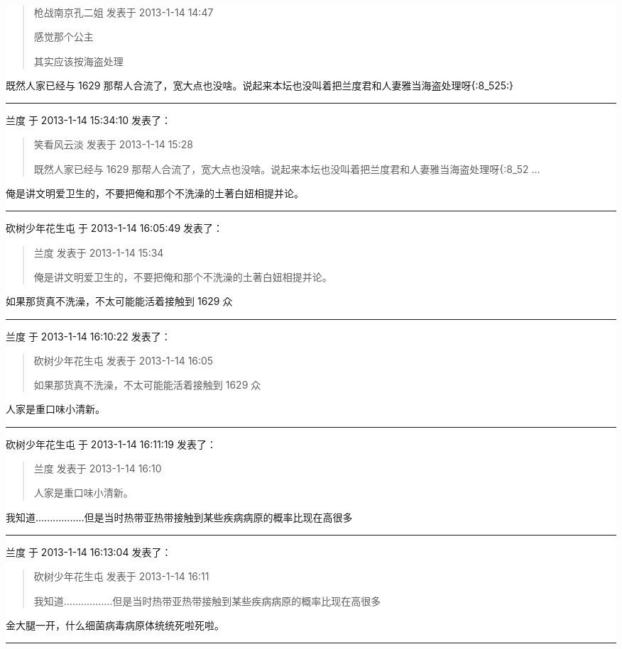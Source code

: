> 枪战南京孔二姐 发表于 2013-1-14 14:47
>
> 感觉那个公主
>
> 其实应该按海盗处理

既然人家已经与 1629 那帮人合流了，宽大点也没啥。说起来本坛也没叫着把兰度君和人妻雅当海盗处理呀{:8_525:}

---

兰度 于 2013-1-14 15:34:10 发表了：

> 笑看风云淡 发表于 2013-1-14 15:28
>
> 既然人家已经与 1629 那帮人合流了，宽大点也没啥。说起来本坛也没叫着把兰度君和人妻雅当海盗处理呀{:8_52 ...

俺是讲文明爱卫生的，不要把俺和那个不洗澡的土著白妞相提并论。

---

砍树少年花生屯 于 2013-1-14 16:05:49 发表了：

> 兰度 发表于 2013-1-14 15:34
>
> 俺是讲文明爱卫生的，不要把俺和那个不洗澡的土著白妞相提并论。

如果那货真不洗澡，不太可能能活着接触到 1629 众

---

兰度 于 2013-1-14 16:10:22 发表了：

> 砍树少年花生屯 发表于 2013-1-14 16:05
>
> 如果那货真不洗澡，不太可能能活着接触到 1629 众

人家是重口味小清新。

---

砍树少年花生屯 于 2013-1-14 16:11:19 发表了：

> 兰度 发表于 2013-1-14 16:10
>
> 人家是重口味小清新。

我知道.................但是当时热带亚热带接触到某些疾病病原的概率比现在高很多

---

兰度 于 2013-1-14 16:13:04 发表了：

> 砍树少年花生屯 发表于 2013-1-14 16:11
>
> 我知道.................但是当时热带亚热带接触到某些疾病病原的概率比现在高很多

金大腿一开，什么细菌病毒病原体统统死啦死啦。

---
